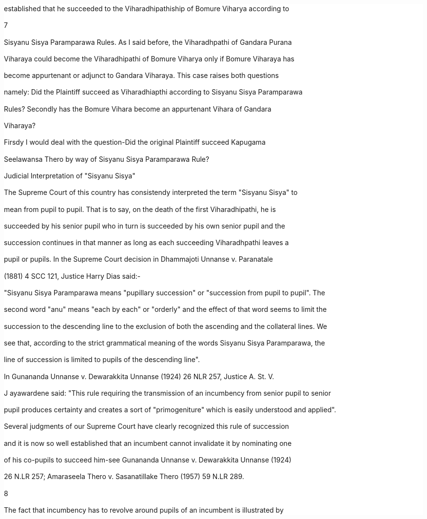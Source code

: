 established that he succeeded to the Viharadhipathiship of Bomure Viharya according to

7

Sisyanu Sisya Paramparawa Rules. As I said before, the Viharadhpathi of Gandara Purana

Viharaya could become the Viharadhipathi of Bomure Viharya only if Bomure Viharaya has

become appurtenant or adjunct to Gandara Viharaya. This case raises both questions

namely: Did the Plaintiff succeed as Viharadhiapthi according to Sisyanu Sisya Paramparawa

Rules? Secondly has the Bomure Vihara become an appurtenant Vihara of Gandara

Viharaya?

Firsdy I would deal with the question-Did the original Plaintiff succeed Kapugama

Seelawansa Thero by way of Sisyanu Sisya Paramparawa Rule?

Judicial Interpretation of "Sisyanu Sisya"

The Supreme Court of this country has consistendy interpreted the term "Sisyanu Sisya" to

mean from pupil to pupil. That is to say, on the death of the first Viharadhipathi, he is

succeeded by his senior pupil who in turn is succeeded by his own senior pupil and the

succession continues in that manner as long as each succeeding Viharadhpathi leaves a

pupil or pupils. In the Supreme Court decision in Dhammajoti Unnanse v. Paranatale

(1881) 4 SCC 121, Justice Harry Dias said:-

"Sisyanu Sisya Paramparawa means "pupillary succession" or "succession from pupil to pupil". The

second word "anu" means "each by each" or "orderly" and the effect of that word seems to limit the

succession to the descending line to the exclusion of both the ascending and the collateral lines. We

see that, according to the strict grammatical meaning of the words Sisyanu Sisya Paramparawa, the

line of succession is limited to pupils of the descending line".

In Gunananda Unnanse v. Dewarakkita Unnanse (1924) 26 NLR 257, Justice A. St. V.

J ayawardene said: "This rule requiring the transmission of an incumbency from senior pupil to senior

pupil produces certainty and creates a sort of "primogeniture" which is easily understood and applied".

Several judgments of our Supreme Court have clearly recognized this rule of succession

and it is now so well established that an incumbent cannot invalidate it by nominating one

of his co-pupils to succeed him-see Gunananda Unnanse v. Dewarakkita Unnanse (1924)

26 N.LR 257; Amaraseela Thero v. Sasanatillake Thero (1957) 59 N.LR 289.

8

The fact that incumbency has to revolve around pupils of an incumbent is illustrated by
